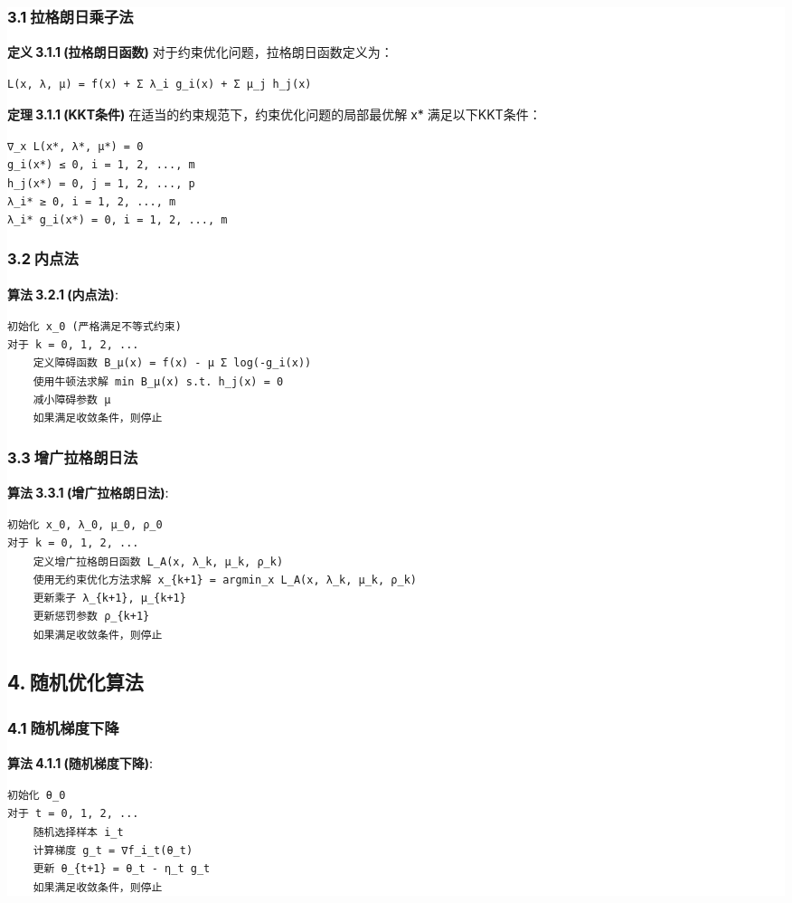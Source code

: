 ### 3.1 拉格朗日乘子法

**定义 3.1.1 (拉格朗日函数)**
对于约束优化问题，拉格朗日函数定义为：

```text
L(x, λ, μ) = f(x) + Σ λ_i g_i(x) + Σ μ_j h_j(x)
```

**定理 3.1.1 (KKT条件)**
在适当的约束规范下，约束优化问题的局部最优解 x* 满足以下KKT条件：

```text
∇_x L(x*, λ*, μ*) = 0
g_i(x*) ≤ 0, i = 1, 2, ..., m
h_j(x*) = 0, j = 1, 2, ..., p
λ_i* ≥ 0, i = 1, 2, ..., m
λ_i* g_i(x*) = 0, i = 1, 2, ..., m
```

### 3.2 内点法

**算法 3.2.1 (内点法)**:

```text
初始化 x_0 (严格满足不等式约束)
对于 k = 0, 1, 2, ...
    定义障碍函数 B_μ(x) = f(x) - μ Σ log(-g_i(x))
    使用牛顿法求解 min B_μ(x) s.t. h_j(x) = 0
    减小障碍参数 μ
    如果满足收敛条件，则停止
```

### 3.3 增广拉格朗日法

**算法 3.3.1 (增广拉格朗日法)**:

```text
初始化 x_0, λ_0, μ_0, ρ_0
对于 k = 0, 1, 2, ...
    定义增广拉格朗日函数 L_A(x, λ_k, μ_k, ρ_k)
    使用无约束优化方法求解 x_{k+1} = argmin_x L_A(x, λ_k, μ_k, ρ_k)
    更新乘子 λ_{k+1}, μ_{k+1}
    更新惩罚参数 ρ_{k+1}
    如果满足收敛条件，则停止
```

## 4. 随机优化算法

### 4.1 随机梯度下降

**算法 4.1.1 (随机梯度下降)**:

```text
初始化 θ_0
对于 t = 0, 1, 2, ...
    随机选择样本 i_t
    计算梯度 g_t = ∇f_i_t(θ_t)
    更新 θ_{t+1} = θ_t - η_t g_t
    如果满足收敛条件，则停止
```
